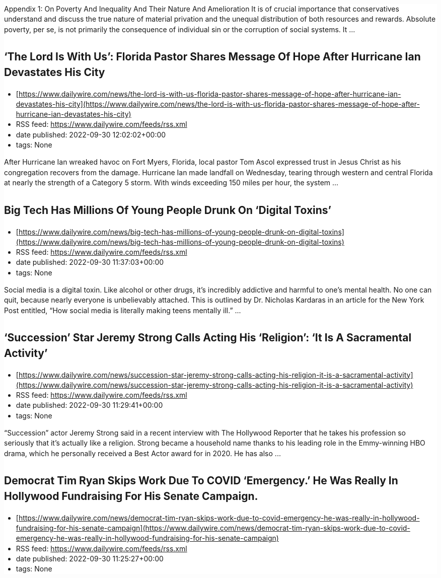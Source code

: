 Appendix 1: On Poverty And Inequality And Their Nature And Amelioration It is of crucial importance that conservatives understand and discuss the true nature of material privation and the unequal distribution of both resources and rewards. Absolute poverty, per se, is not primarily the consequence of individual sin or the corruption of social systems. It ...

## ‘The Lord Is With Us’: Florida Pastor Shares Message Of Hope After Hurricane Ian Devastates His City
 - [https://www.dailywire.com/news/the-lord-is-with-us-florida-pastor-shares-message-of-hope-after-hurricane-ian-devastates-his-city](https://www.dailywire.com/news/the-lord-is-with-us-florida-pastor-shares-message-of-hope-after-hurricane-ian-devastates-his-city)
 - RSS feed: https://www.dailywire.com/feeds/rss.xml
 - date published: 2022-09-30 12:02:02+00:00
 - tags: None

After Hurricane Ian wreaked havoc on Fort Myers, Florida, local pastor Tom Ascol expressed trust in Jesus Christ as his congregation recovers from the damage. Hurricane Ian made landfall on Wednesday, tearing through western and central Florida at nearly the strength of a Category 5 storm. With winds exceeding 150 miles per hour, the system ...

## Big Tech Has Millions Of Young People Drunk On ‘Digital Toxins’
 - [https://www.dailywire.com/news/big-tech-has-millions-of-young-people-drunk-on-digital-toxins](https://www.dailywire.com/news/big-tech-has-millions-of-young-people-drunk-on-digital-toxins)
 - RSS feed: https://www.dailywire.com/feeds/rss.xml
 - date published: 2022-09-30 11:37:03+00:00
 - tags: None

Social media is a digital toxin. Like alcohol or other drugs, it’s incredibly addictive and harmful to one’s mental health. No one can quit, because nearly everyone is unbelievably attached. This is outlined by Dr. Nicholas Kardaras in an article for the New York Post entitled, “How social media is literally making teens mentally ill.” ...

## ‘Succession’ Star Jeremy Strong Calls Acting His ‘Religion’: ‘It Is A Sacramental Activity’
 - [https://www.dailywire.com/news/succession-star-jeremy-strong-calls-acting-his-religion-it-is-a-sacramental-activity](https://www.dailywire.com/news/succession-star-jeremy-strong-calls-acting-his-religion-it-is-a-sacramental-activity)
 - RSS feed: https://www.dailywire.com/feeds/rss.xml
 - date published: 2022-09-30 11:29:41+00:00
 - tags: None

“Succession” actor Jeremy Strong said in a recent interview with The Hollywood Reporter that he takes his profession so seriously that it’s actually like a religion. Strong became a household name thanks to his leading role in the Emmy-winning HBO drama, which he personally received a Best Actor award for in 2020. He has also ...

## Democrat Tim Ryan Skips Work Due To COVID ‘Emergency.’ He Was Really In Hollywood Fundraising For His Senate Campaign.
 - [https://www.dailywire.com/news/democrat-tim-ryan-skips-work-due-to-covid-emergency-he-was-really-in-hollywood-fundraising-for-his-senate-campaign](https://www.dailywire.com/news/democrat-tim-ryan-skips-work-due-to-covid-emergency-he-was-really-in-hollywood-fundraising-for-his-senate-campaign)
 - RSS feed: https://www.dailywire.com/feeds/rss.xml
 - date published: 2022-09-30 11:25:27+00:00
 - tags: None
